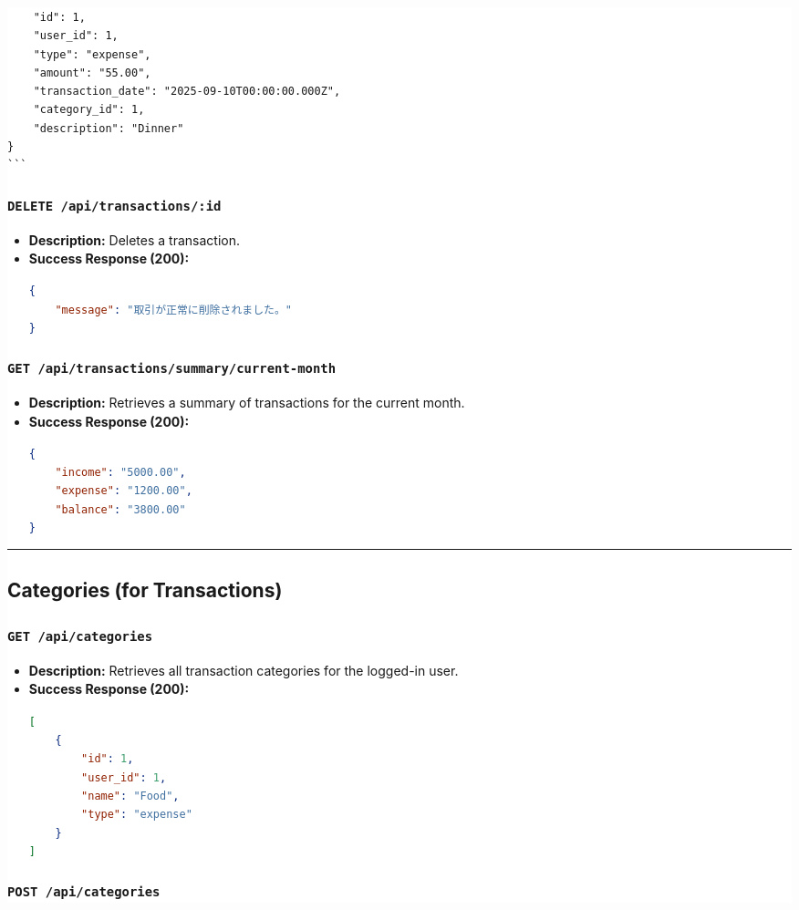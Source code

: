         "id": 1,
        "user_id": 1,
        "type": "expense",
        "amount": "55.00",
        "transaction_date": "2025-09-10T00:00:00.000Z",
        "category_id": 1,
        "description": "Dinner"
    }
    ```

### `DELETE /api/transactions/:id`

- **Description:** Deletes a transaction.
- **Success Response (200):**
    ```json
    {
        "message": "取引が正常に削除されました。"
    }
    ```

### `GET /api/transactions/summary/current-month`

- **Description:** Retrieves a summary of transactions for the current month.
- **Success Response (200):**
    ```json
    {
        "income": "5000.00",
        "expense": "1200.00",
        "balance": "3800.00"
    }
    ```

---

## Categories (for Transactions)

### `GET /api/categories`

- **Description:** Retrieves all transaction categories for the logged-in user.
- **Success Response (200):**
    ```json
    [
        {
            "id": 1,
            "user_id": 1,
            "name": "Food",
            "type": "expense"
        }
    ]
    ```

### `POST /api/categories`
